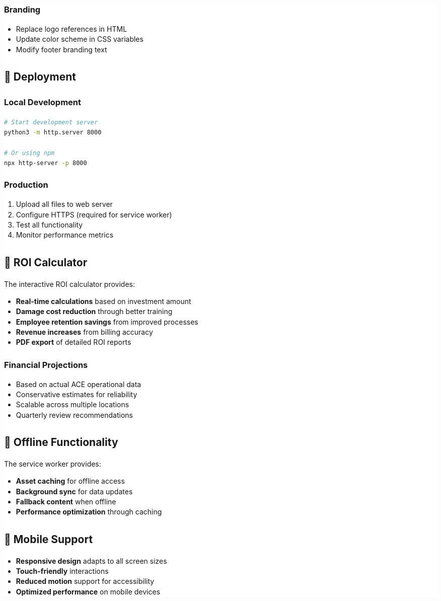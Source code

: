 ### Branding
- Replace logo references in HTML
- Update color scheme in CSS variables
- Modify footer branding text

## 🚀 Deployment

### Local Development
```bash
# Start development server
python3 -m http.server 8000

# Or using npm
npx http-server -p 8000
```

### Production
1. Upload all files to web server
2. Configure HTTPS (required for service worker)
3. Test all functionality
4. Monitor performance metrics

## 🎯 ROI Calculator

The interactive ROI calculator provides:
- **Real-time calculations** based on investment amount
- **Damage cost reduction** through better training
- **Employee retention savings** from improved processes
- **Revenue increases** from billing accuracy
- **PDF export** of detailed ROI reports

### Financial Projections
- Based on actual ACE operational data
- Conservative estimates for reliability
- Scalable across multiple locations
- Quarterly review recommendations

## 🔐 Offline Functionality

The service worker provides:
- **Asset caching** for offline access
- **Background sync** for data updates
- **Fallback content** when offline
- **Performance optimization** through caching

## 📱 Mobile Support

- **Responsive design** adapts to all screen sizes
- **Touch-friendly** interactions
- **Reduced motion** support for accessibility
- **Optimized performance** on mobile devices
